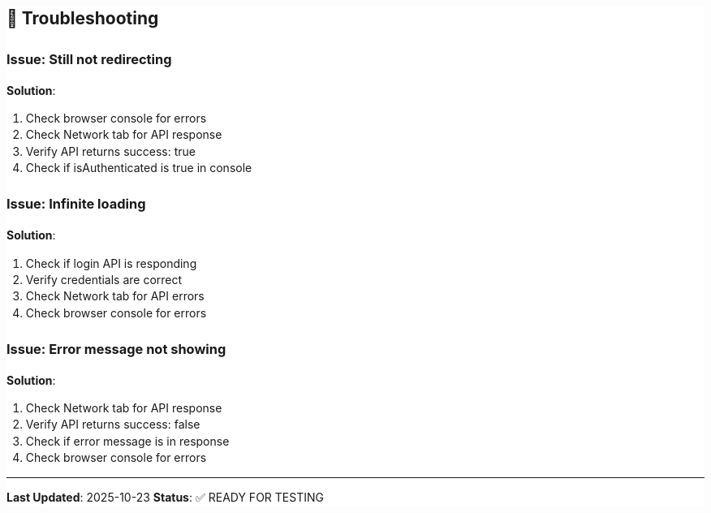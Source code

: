 
## 🐛 Troubleshooting

### Issue: Still not redirecting
**Solution**:
1. Check browser console for errors
2. Check Network tab for API response
3. Verify API returns success: true
4. Check if isAuthenticated is true in console

### Issue: Infinite loading
**Solution**:
1. Check if login API is responding
2. Verify credentials are correct
3. Check Network tab for API errors
4. Check browser console for errors

### Issue: Error message not showing
**Solution**:
1. Check Network tab for API response
2. Verify API returns success: false
3. Check if error message is in response
4. Check browser console for errors

---

**Last Updated**: 2025-10-23
**Status**: ✅ READY FOR TESTING

